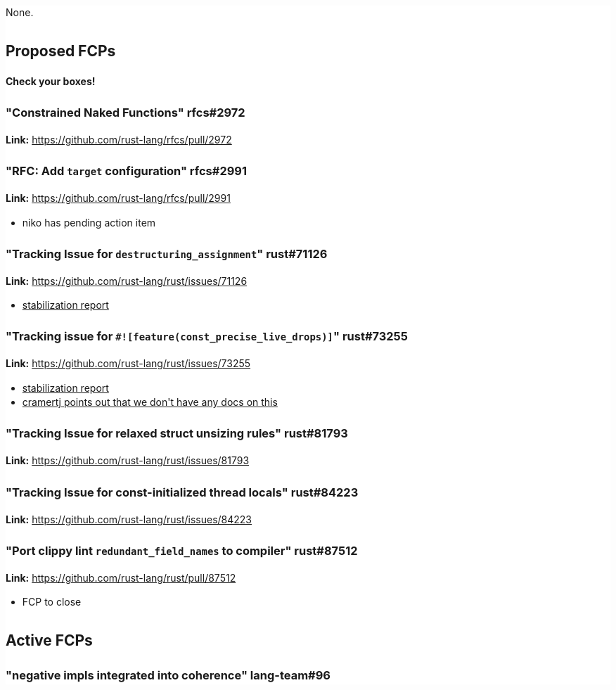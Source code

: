 None.




## Proposed FCPs

**Check your boxes!**

### "Constrained Naked Functions" rfcs#2972

**Link:** https://github.com/rust-lang/rfcs/pull/2972

### "RFC: Add `target` configuration" rfcs#2991

**Link:** https://github.com/rust-lang/rfcs/pull/2991

* niko has pending action item

### "Tracking Issue for `destructuring_assignment`" rust#71126

**Link:** https://github.com/rust-lang/rust/issues/71126

* [stabilization report](https://github.com/rust-lang/rust/issues/71126#issuecomment-941148058)

### "Tracking issue for `#![feature(const_precise_live_drops)]`" rust#73255

**Link:** https://github.com/rust-lang/rust/issues/73255

* [stabilization report](https://github.com/rust-lang/rust/issues/73255#issuecomment-938086246)
* [cramertj points out that we don't have any docs on this](https://github.com/rust-lang/rust/issues/73255#issuecomment-942783781)

### "Tracking Issue for relaxed struct unsizing rules" rust#81793

**Link:** https://github.com/rust-lang/rust/issues/81793

### "Tracking Issue for const-initialized thread locals" rust#84223

**Link:** https://github.com/rust-lang/rust/issues/84223

### "Port clippy lint `redundant_field_names` to compiler" rust#87512

**Link:** https://github.com/rust-lang/rust/pull/87512

* FCP to close

## Active FCPs
### "negative impls integrated into coherence" lang-team#96
